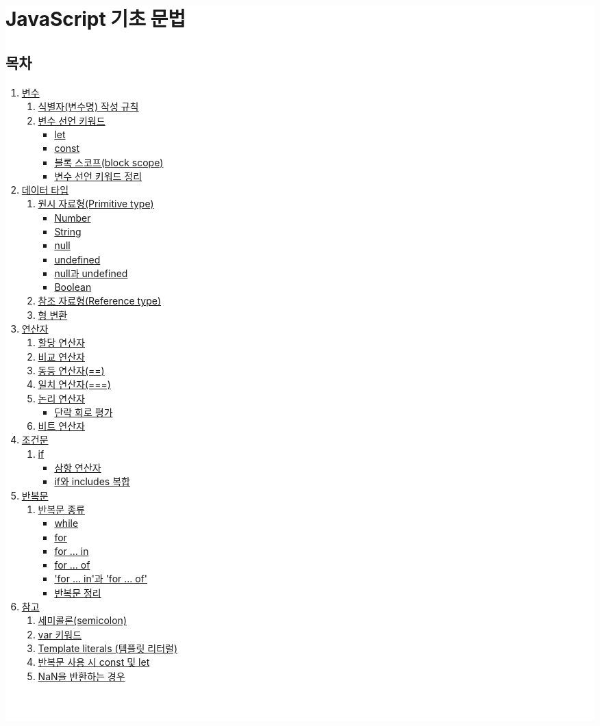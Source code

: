 # JavaScript 기초 문법

## 목차

1. [변수](#1-변수)
    1. [식별자(변수명) 작성 규칙](#1-1-식별자변수명-작성-규칙)
    2. [변수 선언 키워드](#1-2-변수-선언-키워드)
        - [let](#let)
        - [const](#const)
        - [블록 스코프(block scope)](#블록-스코프block-scope)
        - [변수 선언 키워드 정리](#변수-선언-키워드-정리)
2. [데이터 타입](#2-데이터-타입)
    1. [원시 자료형(Primitive type)](#2-1-원시-자료형primitive-type)
        - [Number](#number)
        - [String](#string)
        - [null](#null)
        - [undefined](#undefined)
        - [null과 undefined](#null과-undefined)
        - [Boolean](#boolean)
    2. [참조 자료형(Reference type)](#2-2-참조-자료형reference-type)
    3. [형 변환](#2-3-형-변환)
3. [연산자](#3-연산자)
    1. [할당 연산자](#3-1-할당-연산자)
    2. [비교 연산자](#3-2-비교-연산자)
    3. [동등 연산자(==)](#3-3-동등-연산자)
    4. [일치 연산자(===)](#3-4-일치-연산자)
    5. [논리 연산자](#3-5-논리-연산자)
        - [단락 회로 평가](#단락-회로-평가)
    6. [비트 연산자](#3-6-비트-연산자)
4. [조건문](#4-조건문)
    1. [if](#4-1-if)
        - [삼항 연산자](#삼항-연산자)
        - [if와 includes 복합](#if와-includes-복합)
5. [반복문](#5-반복문)
    1. [반복문 종류](#5-1-반복문-종류)
        - [while](#while)
        - [for](#for)
        - [for ... in](#for--in)
        - [for ... of](#for--of)
        - ['for ... in'과 'for ... of'](#for--in과-for--of)
        - [반복문 정리](#반복문-정리)
6. [참고](#6-참고)
    1. [세미콜론(semicolon)](#6-1-세미콜론semicolon)
    2. [var 키워드](#6-2-var-키워드)
    3. [Template literals (템플릿 리터럴)](#6-3-template-literals-템플릿-리터럴)
    4. [반복문 사용 시 const 및 let](#6-4-반복문-사용-시-const-및-let)
    5. [NaN을 반환하는 경우](#6-5-nan을-반환하는-경우)

<br>
<br>
